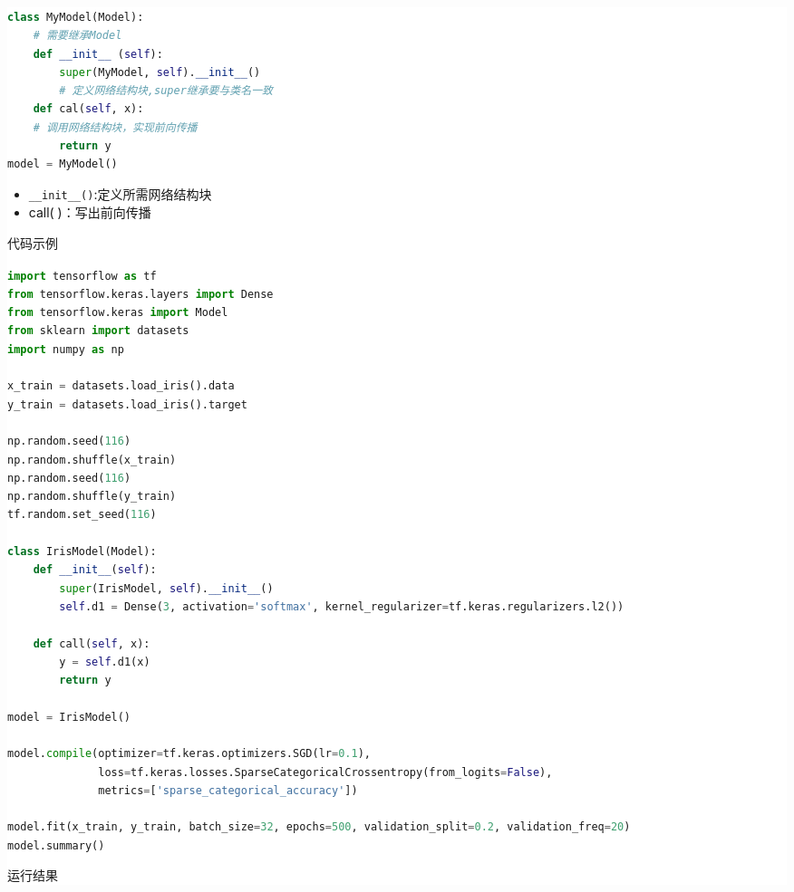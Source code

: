 ```python
class MyModel(Model):
    # 需要继承Model
	def __init__ (self):
		super(MyModel, self).__init__()
		# 定义网络结构块,super继承要与类名一致
	def cal(self, x):
	# 调用网络结构块，实现前向传播
		return y
model = MyModel()
```

- `__init__()`:定义所需网络结构块
- call( )：写出前向传播

代码示例

```python
import tensorflow as tf
from tensorflow.keras.layers import Dense
from tensorflow.keras import Model
from sklearn import datasets
import numpy as np

x_train = datasets.load_iris().data
y_train = datasets.load_iris().target

np.random.seed(116)
np.random.shuffle(x_train)
np.random.seed(116)
np.random.shuffle(y_train)
tf.random.set_seed(116)

class IrisModel(Model):
    def __init__(self):
        super(IrisModel, self).__init__()
        self.d1 = Dense(3, activation='softmax', kernel_regularizer=tf.keras.regularizers.l2())

    def call(self, x):
        y = self.d1(x)
        return y

model = IrisModel()

model.compile(optimizer=tf.keras.optimizers.SGD(lr=0.1),
              loss=tf.keras.losses.SparseCategoricalCrossentropy(from_logits=False),
              metrics=['sparse_categorical_accuracy'])

model.fit(x_train, y_train, batch_size=32, epochs=500, validation_split=0.2, validation_freq=20)
model.summary()
```

运行结果
